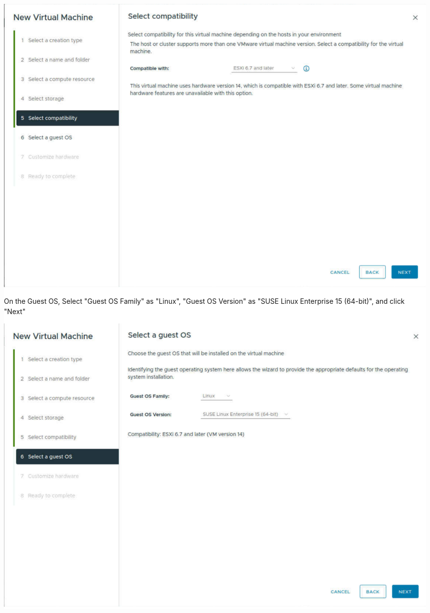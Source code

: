 ![Select Compatibility](../images/Select_compatibility_screen.png)

On the Guest OS, Select "Guest OS Family" as "Linux", "Guest OS Version" as "SUSE Linux Enterprise 15 (64-bit)", and click "Next"

![Select Guest OS](../images/Select_guest_OS_screen.png)